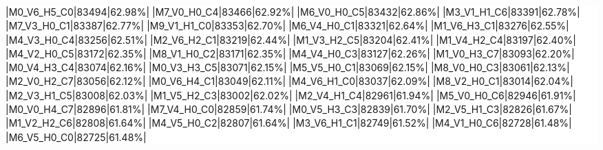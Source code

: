 |M0_V6_H5_C0|83494|62.98%|
|M7_V0_H0_C4|83466|62.92%|
|M6_V0_H0_C5|83432|62.86%|
|M3_V1_H1_C6|83391|62.78%|
|M7_V3_H0_C1|83387|62.77%|
|M9_V1_H1_C0|83353|62.70%|
|M6_V4_H0_C1|83321|62.64%|
|M1_V6_H3_C1|83276|62.55%|
|M4_V3_H0_C4|83256|62.51%|
|M2_V6_H2_C1|83219|62.44%|
|M1_V3_H2_C5|83204|62.41%|
|M1_V4_H2_C4|83197|62.40%|
|M4_V2_H0_C5|83172|62.35%|
|M8_V1_H0_C2|83171|62.35%|
|M4_V4_H0_C3|83127|62.26%|
|M1_V0_H3_C7|83093|62.20%|
|M0_V4_H3_C4|83074|62.16%|
|M0_V3_H3_C5|83071|62.15%|
|M5_V5_H0_C1|83069|62.15%|
|M8_V0_H0_C3|83061|62.13%|
|M2_V0_H2_C7|83056|62.12%|
|M0_V6_H4_C1|83049|62.11%|
|M4_V6_H1_C0|83037|62.09%|
|M8_V2_H0_C1|83014|62.04%|
|M2_V3_H1_C5|83008|62.03%|
|M1_V5_H2_C3|83002|62.02%|
|M2_V4_H1_C4|82961|61.94%|
|M5_V0_H0_C6|82946|61.91%|
|M0_V0_H4_C7|82896|61.81%|
|M7_V4_H0_C0|82859|61.74%|
|M0_V5_H3_C3|82839|61.70%|
|M2_V5_H1_C3|82826|61.67%|
|M1_V2_H2_C6|82808|61.64%|
|M4_V5_H0_C2|82807|61.64%|
|M3_V6_H1_C1|82749|61.52%|
|M4_V1_H0_C6|82728|61.48%|
|M6_V5_H0_C0|82725|61.48%|